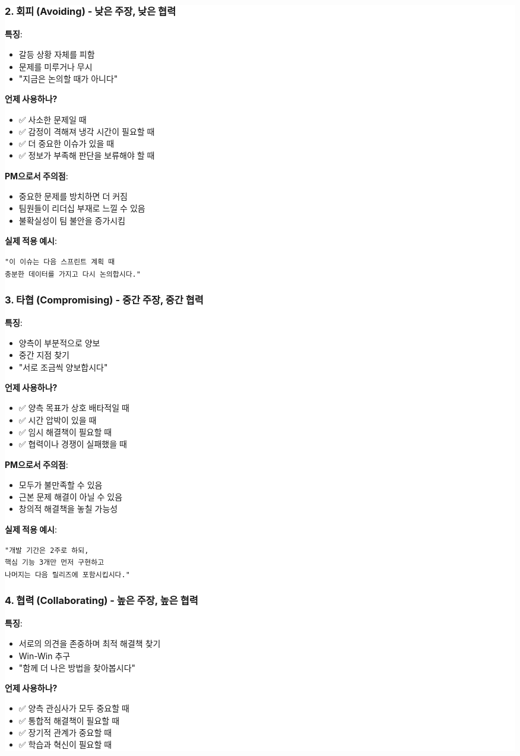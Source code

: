 ### 2. 회피 (Avoiding) - 낮은 주장, 낮은 협력
**특징**:
- 갈등 상황 자체를 피함
- 문제를 미루거나 무시
- "지금은 논의할 때가 아니다"

**언제 사용하나?**
- ✅ 사소한 문제일 때
- ✅ 감정이 격해져 냉각 시간이 필요할 때
- ✅ 더 중요한 이슈가 있을 때
- ✅ 정보가 부족해 판단을 보류해야 할 때

**PM으로서 주의점**:
- 중요한 문제를 방치하면 더 커짐
- 팀원들이 리더십 부재로 느낄 수 있음
- 불확실성이 팀 불안을 증가시킴

**실제 적용 예시**:
```
"이 이슈는 다음 스프린트 계획 때 
충분한 데이터를 가지고 다시 논의합시다."
```

### 3. 타협 (Compromising) - 중간 주장, 중간 협력
**특징**:
- 양측이 부분적으로 양보
- 중간 지점 찾기
- "서로 조금씩 양보합시다"

**언제 사용하나?**
- ✅ 양측 목표가 상호 배타적일 때
- ✅ 시간 압박이 있을 때
- ✅ 임시 해결책이 필요할 때
- ✅ 협력이나 경쟁이 실패했을 때

**PM으로서 주의점**:
- 모두가 불만족할 수 있음
- 근본 문제 해결이 아닐 수 있음
- 창의적 해결책을 놓칠 가능성

**실제 적용 예시**:
```
"개발 기간은 2주로 하되, 
핵심 기능 3개만 먼저 구현하고 
나머지는 다음 릴리즈에 포함시킵시다."
```

### 4. 협력 (Collaborating) - 높은 주장, 높은 협력
**특징**:
- 서로의 의견을 존중하며 최적 해결책 찾기
- Win-Win 추구
- "함께 더 나은 방법을 찾아봅시다"

**언제 사용하나?**
- ✅ 양측 관심사가 모두 중요할 때
- ✅ 통합적 해결책이 필요할 때
- ✅ 장기적 관계가 중요할 때
- ✅ 학습과 혁신이 필요할 때
